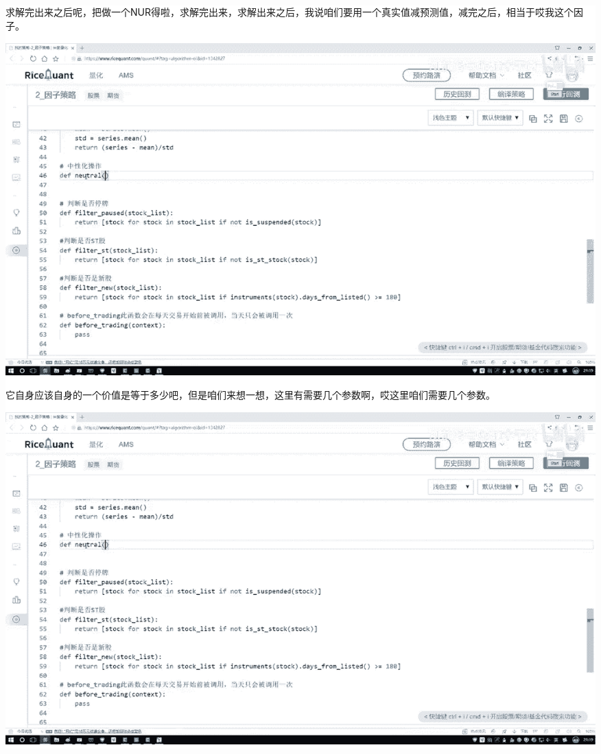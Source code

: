 求解完出来之后呢，把做一个NUR得啦，求解完出来，求解出来之后，我说咱们要用一个真实值减预测值，减完之后，相当于哎我这个因子。



![](img/a934331aa9f05b58d42278607ee9ca40_92.png)

它自身应该自身的一个价值是等于多少吧，但是咱们来想一想，这里有需要几个参数啊，哎这里咱们需要几个参数。



![](img/a934331aa9f05b58d42278607ee9ca40_94.png)

